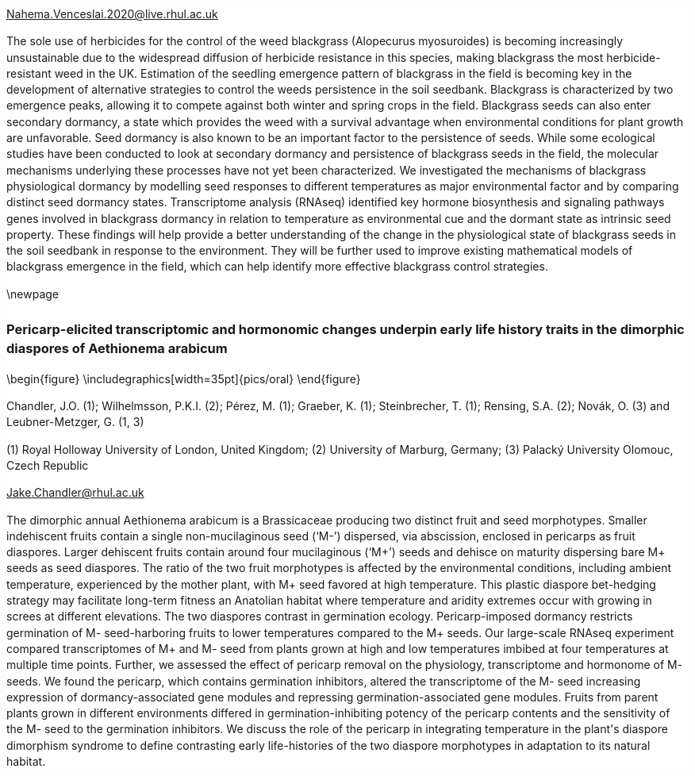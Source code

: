 Nahema.Venceslai.2020@live.rhul.ac.uk

The sole use of herbicides for the control of the weed blackgrass (Alopecurus myosuroides) is becoming increasingly unsustainable due to the widespread diffusion of herbicide resistance in this species, making blackgrass the most herbicide-resistant weed in the UK. Estimation of the seedling emergence pattern of blackgrass in the field is becoming key in the development of alternative strategies to control the weeds persistence in the soil seedbank. Blackgrass is characterized by two emergence peaks, allowing it to compete against both winter and spring crops in the field. Blackgrass seeds can also enter secondary dormancy, a state which provides the weed with a survival advantage when environmental conditions for plant growth are unfavorable. Seed dormancy is also known to be an important factor to the persistence of seeds. While some ecological studies have been conducted to look at secondary dormancy and persistence of blackgrass seeds in the field, the molecular mechanisms underlying these processes have not yet been characterized. We investigated the mechanisms of blackgrass physiological dormancy by modelling seed responses to different temperatures as major environmental factor and by comparing distinct seed dormancy states. Transcriptome analysis (RNAseq) identified key hormone biosynthesis and signaling pathways genes involved in blackgrass dormancy in relation to temperature as environmental cue and the dormant state as intrinsic seed property. These findings will help provide a better understanding of the change in the physiological state of blackgrass seeds in the soil seedbank in response to the environment. They will be further used to improve existing mathematical models of blackgrass emergence in the field, which can help identify more effective blackgrass control strategies.

\newpage

### Pericarp-elicited transcriptomic and hormonomic changes underpin early life history traits in the dimorphic diaspores of Aethionema arabicum

\begin{figure}
\includegraphics[width=35pt]{pics/oral} \end{figure}

Chandler, J.O. (1); Wilhelmsson, P.K.I. (2); Pérez, M. (1); Graeber, K. (1); Steinbrecher, T. (1); Rensing, S.A. (2); Novák, O. (3) and Leubner-Metzger, G. (1, 3)

(1) Royal Holloway University of London, United Kingdom; (2) University of Marburg, Germany; (3) Palacký University Olomouc, Czech Republic

Jake.Chandler@rhul.ac.uk

The dimorphic annual Aethionema arabicum is a Brassicaceae producing two distinct fruit and seed morphotypes. Smaller indehiscent fruits contain a single non-mucilaginous seed (‘M-’) dispersed, via abscission, enclosed in pericarps as fruit diaspores. Larger dehiscent fruits contain around four mucilaginous (‘M+’) seeds and dehisce on maturity dispersing bare M+ seeds as seed diaspores. The ratio of the two fruit morphotypes is affected by the environmental conditions, including ambient temperature, experienced by the mother plant, with M+ seed favored at high temperature. This plastic diaspore bet-hedging strategy may facilitate long-term fitness an Anatolian habitat where temperature and aridity extremes occur with growing in screes at different elevations. The two diaspores contrast in germination ecology. Pericarp-imposed dormancy restricts germination of M- seed-harboring fruits to lower temperatures compared to the M+ seeds. Our large-scale RNAseq experiment compared transcriptomes of M+ and M- seed from plants grown at high and low temperatures imbibed at four temperatures at multiple time points. Further, we assessed the effect of pericarp removal on the physiology, transcriptome and hormonome of M- seeds. We found the pericarp, which contains germination inhibitors, altered the transcriptome of the M- seed increasing expression of dormancy-associated gene modules and repressing germination-associated gene modules. Fruits from parent plants grown in different environments differed in germination-inhibiting potency of the pericarp contents and the sensitivity of the M- seed to the germination inhibitors. We discuss the role of the pericarp in integrating temperature in the plant's diaspore dimorphism syndrome to define contrasting early life-histories of the two diaspore morphotypes in adaptation to its natural habitat. 
